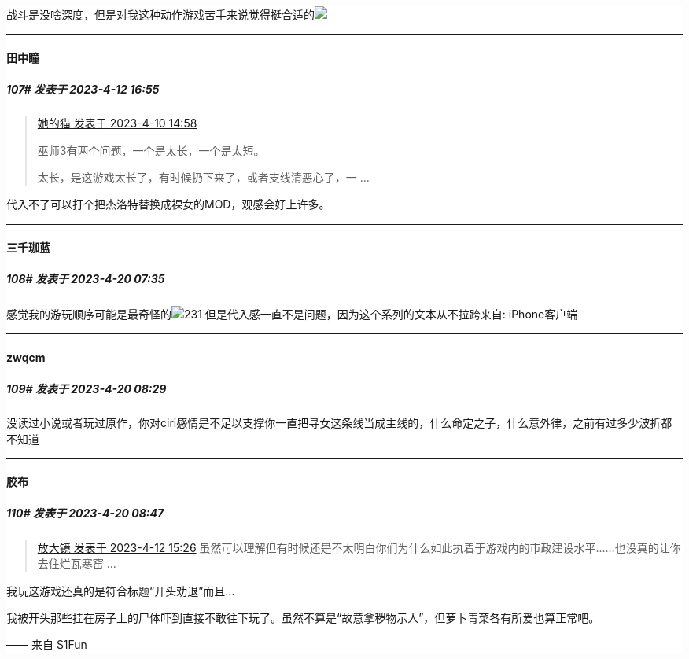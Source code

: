 战斗是没啥深度，但是对我这种动作游戏苦手来说觉得挺合适的<img src="https://static.saraba1st.com/image/smiley/face2017/066.png" referrerpolicy="no-referrer">


*****

####  田中瞳  
##### 107#       发表于 2023-4-12 16:55

<blockquote><a href="httphttps://bbs.saraba1st.com/2b/forum.php?mod=redirect&amp;goto=findpost&amp;pid=60400932&amp;ptid=2128186" target="_blank">她的猫 发表于 2023-4-10 14:58</a>

巫师3有两个问题，一个是太长，一个是太短。

太长，是这游戏太长了，有时候扔下来了，或者支线清恶心了，一 ...</blockquote>
代入不了可以打个把杰洛特替换成裸女的MOD，观感会好上许多。

*****

####  三千珈蓝  
##### 108#       发表于 2023-4-20 07:35

感觉我的游玩顺序可能是最奇怪的<img src="https://static.saraba1st.com/image/smiley/face2017/067.png" referrerpolicy="no-referrer">231
但是代入感一直不是问题，因为这个系列的文本从不拉跨来自: iPhone客户端


*****

####  zwqcm  
##### 109#       发表于 2023-4-20 08:29

没读过小说或者玩过原作，你对ciri感情是不足以支撑你一直把寻女这条线当成主线的，什么命定之子，什么意外律，之前有过多少波折都不知道


*****

####  胶布  
##### 110#       发表于 2023-4-20 08:47

<blockquote><a href="httphttps://bbs.saraba1st.com/2b/forum.php?mod=redirect&amp;goto=findpost&amp;pid=60427216&amp;ptid=2128186" target="_blank">放大镜 发表于 2023-4-12 15:26</a>
虽然可以理解但有时候还是不太明白你们为什么如此执着于游戏内的市政建设水平……也没真的让你去住烂瓦寒窑 ...</blockquote>
我玩这游戏还真的是符合标题“开头劝退”而且…

我被开头那些挂在房子上的尸体吓到直接不敢往下玩了。虽然不算是“故意拿秽物示人”，但萝卜青菜各有所爱也算正常吧。

—— 来自 [S1Fun](https://s1fun.koalcat.com)

